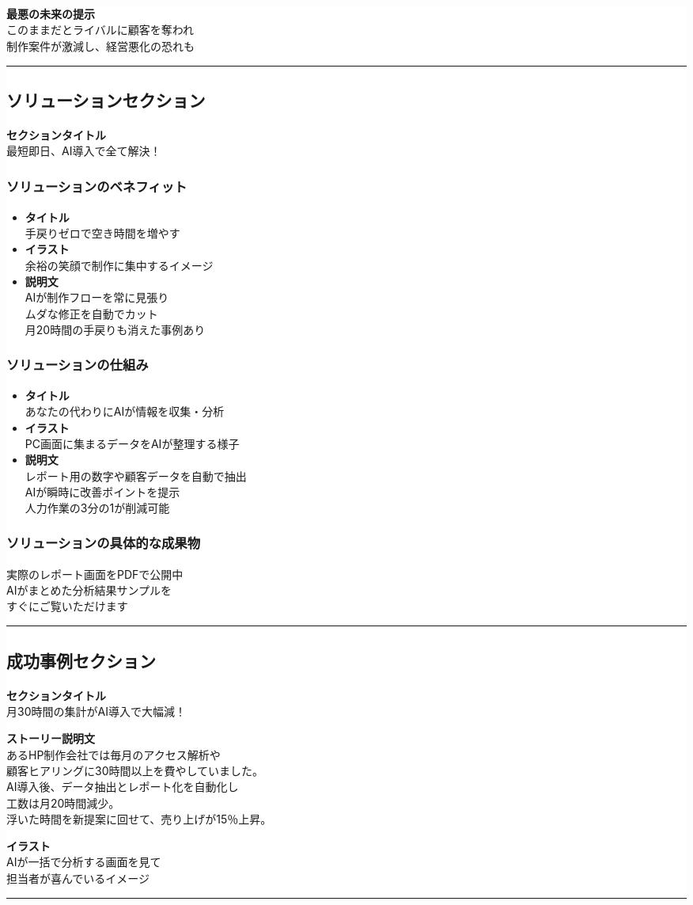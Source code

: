**最悪の未来の提示**  
このままだとライバルに顧客を奪われ  
制作案件が激減し、経営悪化の恐れも

---

## ソリューションセクション

**セクションタイトル**  
最短即日、AI導入で全て解決！

### ソリューションのベネフィット
- **タイトル**  
  手戻りゼロで空き時間を増やす
- **イラスト**  
  余裕の笑顔で制作に集中するイメージ
- **説明文**  
  AIが制作フローを常に見張り  
  ムダな修正を自動でカット  
  月20時間の手戻りも消えた事例あり

### ソリューションの仕組み
- **タイトル**  
  あなたの代わりにAIが情報を収集・分析
- **イラスト**  
  PC画面に集まるデータをAIが整理する様子
- **説明文**  
  レポート用の数字や顧客データを自動で抽出  
  AIが瞬時に改善ポイントを提示  
  人力作業の3分の1が削減可能

### ソリューションの具体的な成果物
実際のレポート画面をPDFで公開中  
AIがまとめた分析結果サンプルを  
すぐにご覧いただけます

---

## 成功事例セクション

**セクションタイトル**  
月30時間の集計がAI導入で大幅減！

**ストーリー説明文**  
あるHP制作会社では毎月のアクセス解析や  
顧客ヒアリングに30時間以上を費やしていました。  
AI導入後、データ抽出とレポート化を自動化し  
工数は月20時間減少。  
浮いた時間を新提案に回せて、売り上げが15％上昇。

**イラスト**  
AIが一括で分析する画面を見て  
担当者が喜んでいるイメージ

---